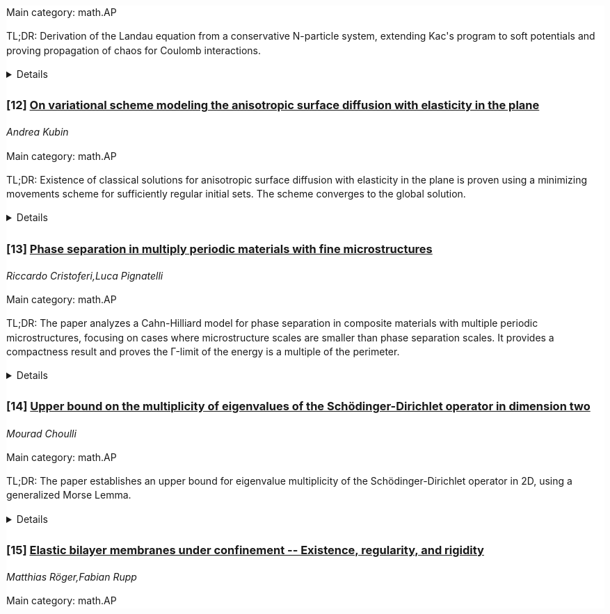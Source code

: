 Main category: math.AP

TL;DR: Derivation of the Landau equation from a conservative N-particle system, extending Kac's program to soft potentials and proving propagation of chaos for Coulomb interactions.


<details><summary>Details</summary></details>


### [12] [On variational scheme modeling the anisotropic surface diffusion with elasticity in the plane](https://arxiv.org/abs/2506.14423)
*Andrea Kubin*

Main category: math.AP

TL;DR: Existence of classical solutions for anisotropic surface diffusion with elasticity in the plane is proven using a minimizing movements scheme for sufficiently regular initial sets. The scheme converges to the global solution.


<details><summary>Details</summary></details>


### [13] [Phase separation in multiply periodic materials with fine microstructures](https://arxiv.org/abs/2506.14462)
*Riccardo Cristoferi,Luca Pignatelli*

Main category: math.AP

TL;DR: The paper analyzes a Cahn-Hilliard model for phase separation in composite materials with multiple periodic microstructures, focusing on cases where microstructure scales are smaller than phase separation scales. It provides a compactness result and proves the Γ-limit of the energy is a multiple of the perimeter.


<details><summary>Details</summary></details>


### [14] [Upper bound on the multiplicity of eigenvalues of the Schödinger-Dirichlet operator in dimension two](https://arxiv.org/abs/2506.14463)
*Mourad Choulli*

Main category: math.AP

TL;DR: The paper establishes an upper bound for eigenvalue multiplicity of the Schödinger-Dirichlet operator in 2D, using a generalized Morse Lemma.


<details><summary>Details</summary></details>


### [15] [Elastic bilayer membranes under confinement -- Existence, regularity, and rigidity](https://arxiv.org/abs/2506.14520)
*Matthias Röger,Fabian Rupp*

Main category: math.AP
